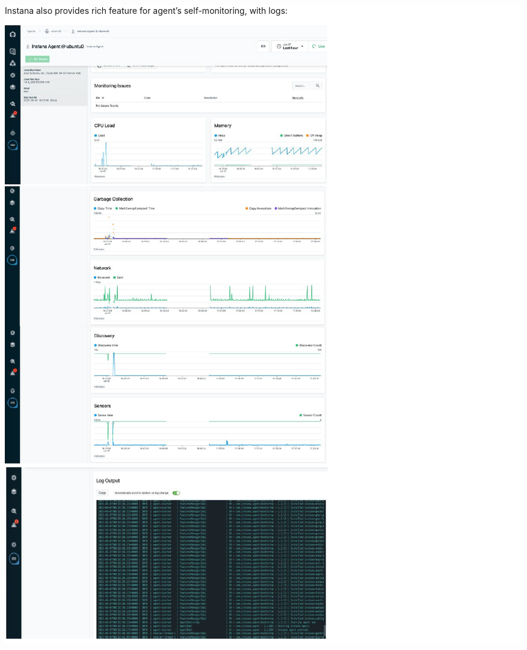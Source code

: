 </picture>

Instana also provides rich feature for agent’s self-monitoring, with logs:

<picture>
  <img alt="image3" src="./assets/images/selfMonitoring.png">
</picture>
